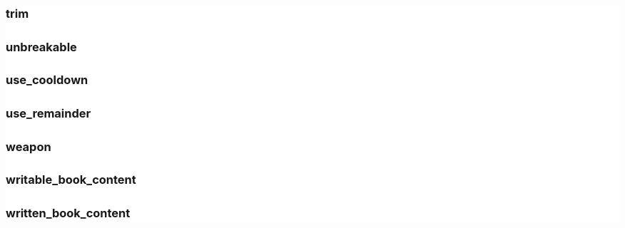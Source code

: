 ### trim
```html
```
### unbreakable
```html
```
### use_cooldown
```html
```
### use_remainder
```html
```
### weapon
```html
```
### writable_book_content
```html
```
### written_book_content
```html
```



